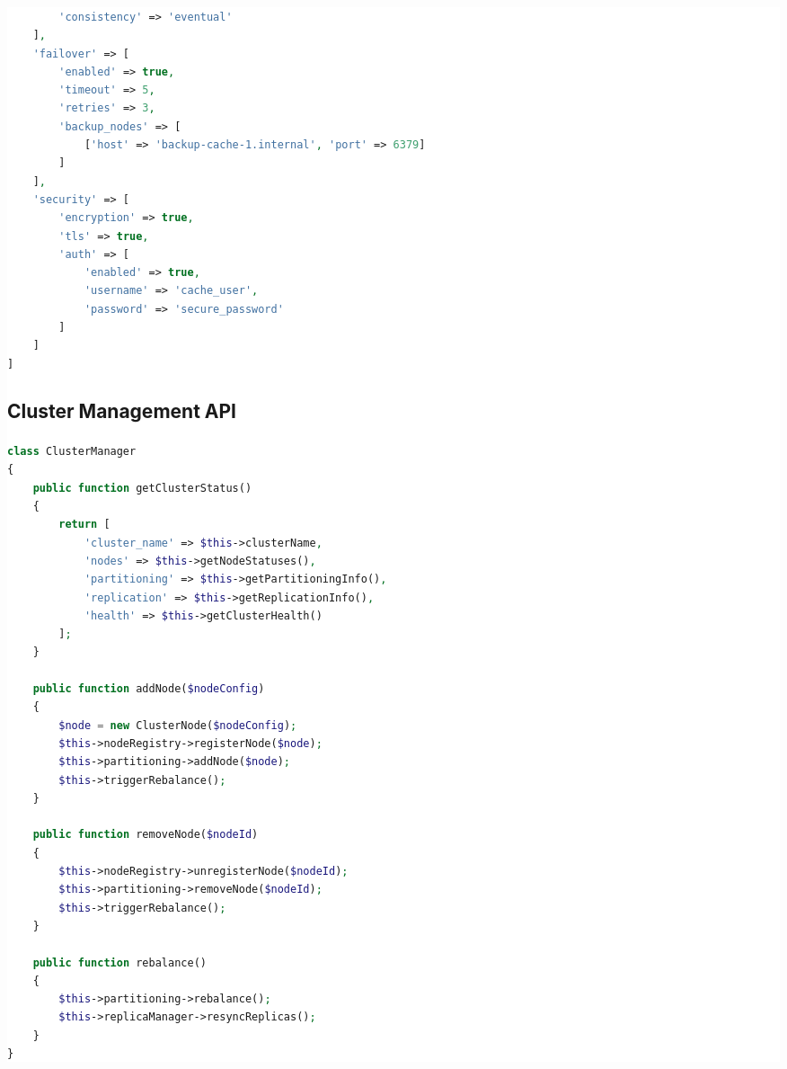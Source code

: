 ```php
        'consistency' => 'eventual'
    ],
    'failover' => [
        'enabled' => true,
        'timeout' => 5,
        'retries' => 3,
        'backup_nodes' => [
            ['host' => 'backup-cache-1.internal', 'port' => 6379]
        ]
    ],
    'security' => [
        'encryption' => true,
        'tls' => true,
        'auth' => [
            'enabled' => true,
            'username' => 'cache_user',
            'password' => 'secure_password'
        ]
    ]
]
```

## Cluster Management API
```php
class ClusterManager
{
    public function getClusterStatus()
    {
        return [
            'cluster_name' => $this->clusterName,
            'nodes' => $this->getNodeStatuses(),
            'partitioning' => $this->getPartitioningInfo(),
            'replication' => $this->getReplicationInfo(),
            'health' => $this->getClusterHealth()
        ];
    }
    
    public function addNode($nodeConfig)
    {
        $node = new ClusterNode($nodeConfig);
        $this->nodeRegistry->registerNode($node);
        $this->partitioning->addNode($node);
        $this->triggerRebalance();
    }
    
    public function removeNode($nodeId)
    {
        $this->nodeRegistry->unregisterNode($nodeId);
        $this->partitioning->removeNode($nodeId);
        $this->triggerRebalance();
    }
    
    public function rebalance()
    {
        $this->partitioning->rebalance();
        $this->replicaManager->resyncReplicas();
    }
}
```
